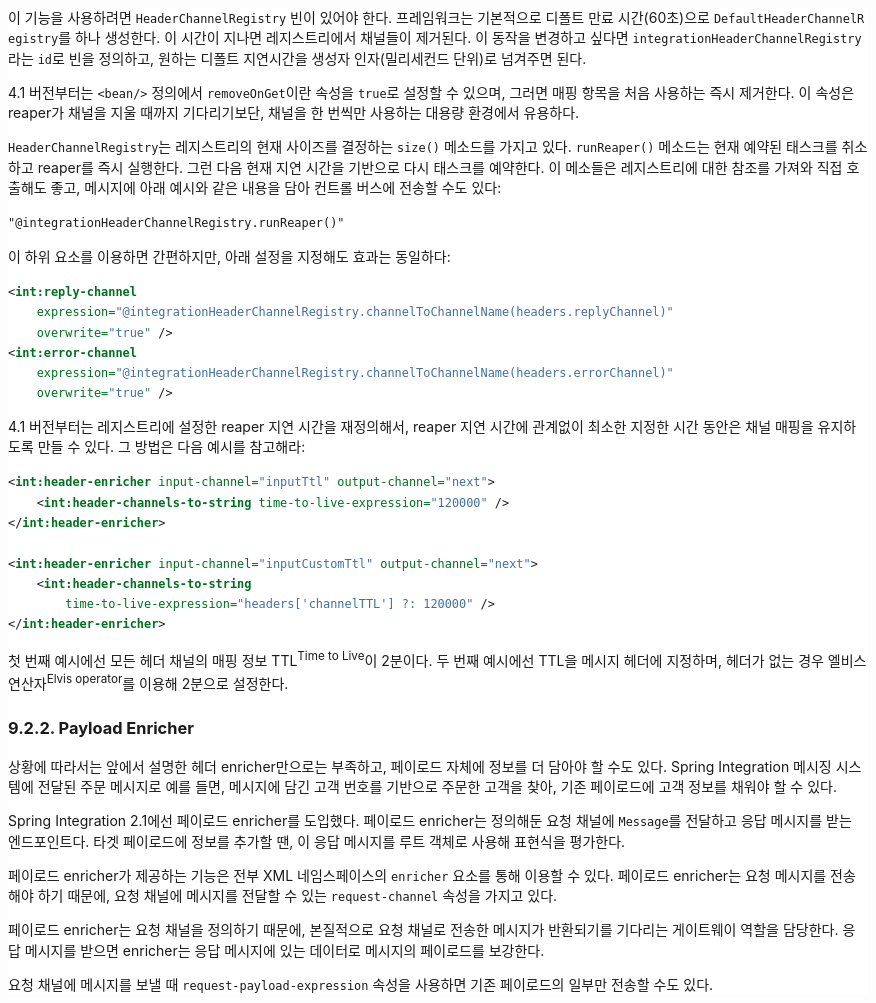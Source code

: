 이 기능을 사용하려면 `HeaderChannelRegistry` 빈이 있어야 한다. 프레임워크는 기본적으로 디폴트 만료 시간(60초)으로 `DefaultHeaderChannelRegistry`를 하나 생성한다. 이 시간이 지나면 레지스트리에서 채널들이 제거된다. 이 동작을 변경하고 싶다면 `integrationHeaderChannelRegistry`라는 `id`로 빈을 정의하고, 원하는 디폴트 지연시간을 생성자 인자(밀리세컨드 단위)로 넘겨주면 된다.

4.1 버전부터는 `<bean/>` 정의에서 `removeOnGet`이란 속성을 `true`로 설정할 수 있으며, 그러면 매핑 항목을 처음 사용하는 즉시 제거한다. 이 속성은 reaper가 채널을 지울 때까지 기다리기보단, 채널을 한 번씩만 사용하는 대용량 환경에서 유용하다.

`HeaderChannelRegistry`는 레지스트리의 현재 사이즈를 결정하는 `size()` 메소드를 가지고 있다. `runReaper()` 메소드는 현재 예약된 태스크를 취소하고 reaper를 즉시 실행한다. 그런 다음 현재 지연 시간을 기반으로 다시 태스크를 예약한다. 이 메소들은 레지스트리에 대한 참조를 가져와 직접 호출해도 좋고, 메시지에 아래 예시와 같은 내용을 담아 컨트롤 버스에 전송할 수도 있다:

```none
"@integrationHeaderChannelRegistry.runReaper()"
```

이 하위 요소를 이용하면 간편하지만, 아래 설정을 지정해도 효과는 동일하다:

```xml
<int:reply-channel
    expression="@integrationHeaderChannelRegistry.channelToChannelName(headers.replyChannel)"
    overwrite="true" />
<int:error-channel
    expression="@integrationHeaderChannelRegistry.channelToChannelName(headers.errorChannel)"
    overwrite="true" />
```

4.1 버전부터는 레지스트리에 설정한 reaper 지연 시간을 재정의해서, reaper 지연 시간에 관계없이 최소한 지정한 시간 동안은 채널 매핑을 유지하도록 만들 수 있다. 그 방법은 다음 예시를 참고해라:

```xml
<int:header-enricher input-channel="inputTtl" output-channel="next">
    <int:header-channels-to-string time-to-live-expression="120000" />
</int:header-enricher>

<int:header-enricher input-channel="inputCustomTtl" output-channel="next">
    <int:header-channels-to-string
        time-to-live-expression="headers['channelTTL'] ?: 120000" />
</int:header-enricher>
```

첫 번째 예시에선 모든 헤더 채널의 매핑 정보 TTL<sup>Time to Live</sup>이 2분이다. 두 번째 예시에선 TTL을 메시지 헤더에 지정하며, 헤더가 없는 경우 엘비스 연산자<sup>Elvis operator</sup>를 이용해 2분으로 설정한다.

### 9.2.2. Payload Enricher

상황에 따라서는 앞에서 설명한 헤더 enricher만으로는 부족하고, 페이로드 자체에 정보를 더 담아야 할 수도 있다. Spring Integration 메시징 시스템에 전달된 주문 메시지로 예를 들면, 메시지에 담긴 고객 번호를 기반으로 주문한 고객을 찾아, 기존 페이로드에 고객 정보를 채워야 할 수 있다.

Spring Integration 2.1에선 페이로드 enricher를 도입했다. 페이로드 enricher는 정의해둔 요청 채널에 `Message`를 전달하고 응답 메시지를 받는 엔드포인트다. 타겟 페이로드에 정보를 추가할 땐, 이 응답 메시지를 루트 객체로 사용해 표현식을 평가한다.

페이로드 enricher가 제공하는 기능은 전부 XML 네임스페이스의 `enricher` 요소를 통해 이용할 수 있다. 페이로드 enricher는 요청 메시지를 전송해야 하기 때문에, 요청 채널에 메시지를 전달할 수 있는 `request-channel` 속성을 가지고 있다.

페이로드 enricher는 요청 채널을 정의하기 때문에, 본질적으로 요청 채널로 전송한 메시지가 반환되기를 기다리는 게이트웨이 역할을 담당한다. 응답 메시지를 받으면 enricher는 응답 메시지에 있는 데이터로 메시지의 페이로드를 보강한다.

요청 채널에 메시지를 보낼 때 `request-payload-expression` 속성을 사용하면 기존 페이로드의 일부만 전송할 수도 있다.
